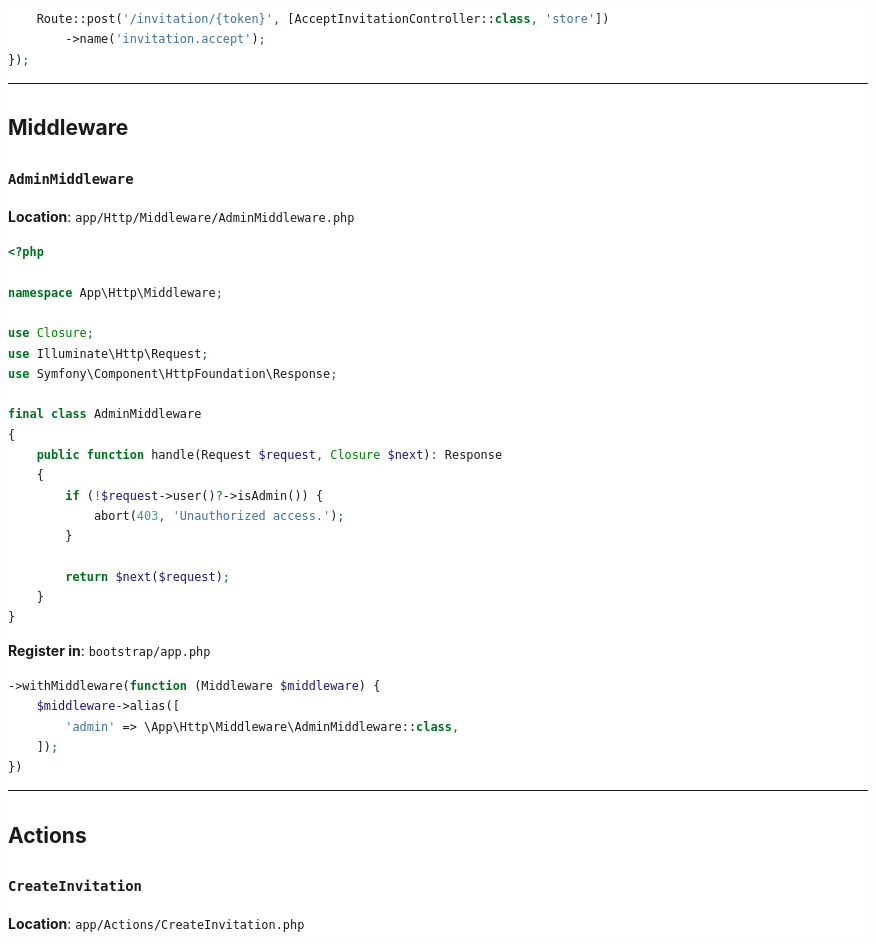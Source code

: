 ```php
    Route::post('/invitation/{token}', [AcceptInvitationController::class, 'store'])
        ->name('invitation.accept');
});
```

---

## Middleware

### `AdminMiddleware`

**Location**: `app/Http/Middleware/AdminMiddleware.php`

```php
<?php

namespace App\Http\Middleware;

use Closure;
use Illuminate\Http\Request;
use Symfony\Component\HttpFoundation\Response;

final class AdminMiddleware
{
    public function handle(Request $request, Closure $next): Response
    {
        if (!$request->user()?->isAdmin()) {
            abort(403, 'Unauthorized access.');
        }

        return $next($request);
    }
}
```

**Register in**: `bootstrap/app.php`

```php
->withMiddleware(function (Middleware $middleware) {
    $middleware->alias([
        'admin' => \App\Http\Middleware\AdminMiddleware::class,
    ]);
})
```

---

## Actions

### `CreateInvitation`

**Location**: `app/Actions/CreateInvitation.php`
